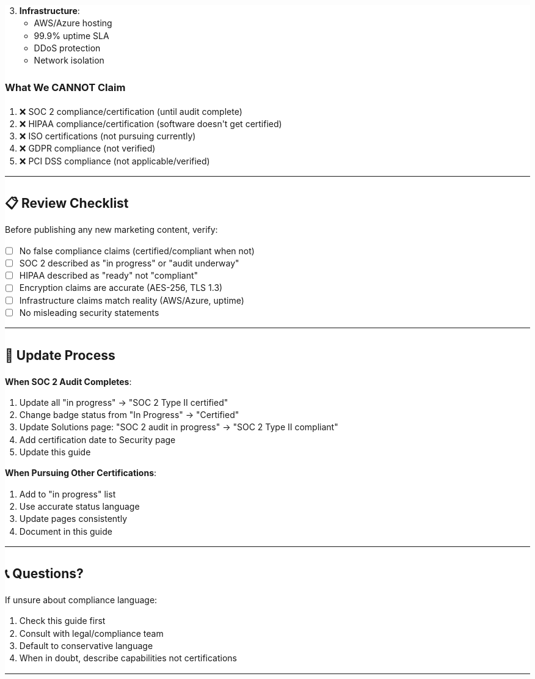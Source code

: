 3. **Infrastructure**:
   - AWS/Azure hosting
   - 99.9% uptime SLA
   - DDoS protection
   - Network isolation

### What We CANNOT Claim
1. ❌ SOC 2 compliance/certification (until audit complete)
2. ❌ HIPAA compliance/certification (software doesn't get certified)
3. ❌ ISO certifications (not pursuing currently)
4. ❌ GDPR compliance (not verified)
5. ❌ PCI DSS compliance (not applicable/verified)

---

## 📋 Review Checklist

Before publishing any new marketing content, verify:

- [ ] No false compliance claims (certified/compliant when not)
- [ ] SOC 2 described as "in progress" or "audit underway"
- [ ] HIPAA described as "ready" not "compliant"
- [ ] Encryption claims are accurate (AES-256, TLS 1.3)
- [ ] Infrastructure claims match reality (AWS/Azure, uptime)
- [ ] No misleading security statements

---

## 🔄 Update Process

**When SOC 2 Audit Completes**:
1. Update all "in progress" → "SOC 2 Type II certified"
2. Change badge status from "In Progress" → "Certified"
3. Update Solutions page: "SOC 2 audit in progress" → "SOC 2 Type II compliant"
4. Add certification date to Security page
5. Update this guide

**When Pursuing Other Certifications**:
1. Add to "in progress" list
2. Use accurate status language
3. Update pages consistently
4. Document in this guide

---

## 📞 Questions?

If unsure about compliance language:
1. Check this guide first
2. Consult with legal/compliance team
3. Default to conservative language
4. When in doubt, describe capabilities not certifications

---